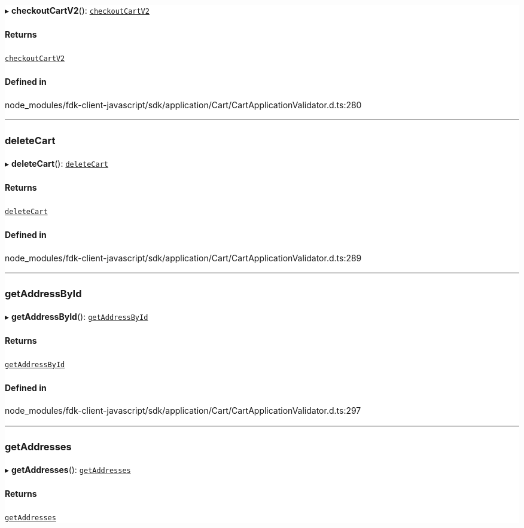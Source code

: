 ▸ **checkoutCartV2**(): [`checkoutCartV2`](node_modules_fdk_client_javascript_sdk_application_Cart_CartApplicationValidator.export_.md#checkoutcartv2)

#### Returns

[`checkoutCartV2`](node_modules_fdk_client_javascript_sdk_application_Cart_CartApplicationValidator.export_.md#checkoutcartv2)

#### Defined in

node_modules/fdk-client-javascript/sdk/application/Cart/CartApplicationValidator.d.ts:280

___

### deleteCart

▸ **deleteCart**(): [`deleteCart`](node_modules_fdk_client_javascript_sdk_application_Cart_CartApplicationValidator.export_.md#deletecart)

#### Returns

[`deleteCart`](node_modules_fdk_client_javascript_sdk_application_Cart_CartApplicationValidator.export_.md#deletecart)

#### Defined in

node_modules/fdk-client-javascript/sdk/application/Cart/CartApplicationValidator.d.ts:289

___

### getAddressById

▸ **getAddressById**(): [`getAddressById`](node_modules_fdk_client_javascript_sdk_application_Cart_CartApplicationValidator.export_.md#getaddressbyid)

#### Returns

[`getAddressById`](node_modules_fdk_client_javascript_sdk_application_Cart_CartApplicationValidator.export_.md#getaddressbyid)

#### Defined in

node_modules/fdk-client-javascript/sdk/application/Cart/CartApplicationValidator.d.ts:297

___

### getAddresses

▸ **getAddresses**(): [`getAddresses`](node_modules_fdk_client_javascript_sdk_application_Cart_CartApplicationValidator.export_.md#getaddresses)

#### Returns

[`getAddresses`](node_modules_fdk_client_javascript_sdk_application_Cart_CartApplicationValidator.export_.md#getaddresses)
